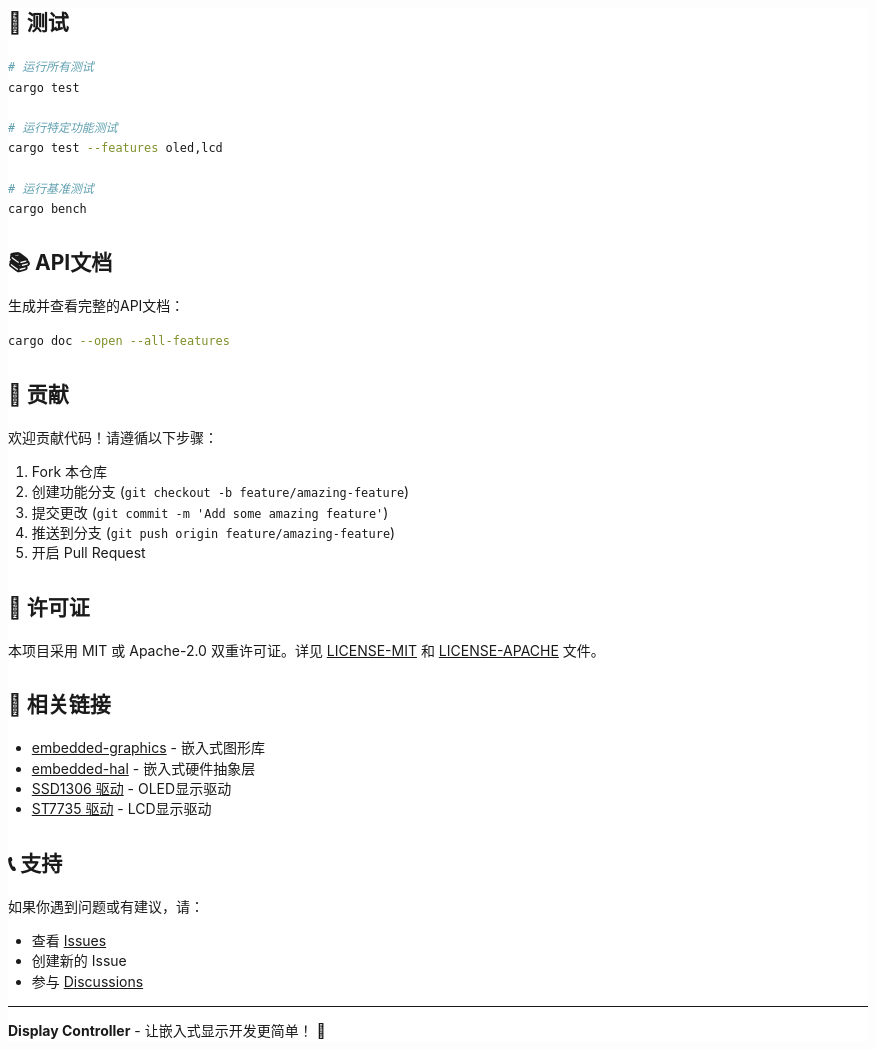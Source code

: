 ## 🧪 测试

```bash
# 运行所有测试
cargo test

# 运行特定功能测试
cargo test --features oled,lcd

# 运行基准测试
cargo bench
```

## 📚 API文档

生成并查看完整的API文档：

```bash
cargo doc --open --all-features
```

## 🤝 贡献

欢迎贡献代码！请遵循以下步骤：

1. Fork 本仓库
2. 创建功能分支 (`git checkout -b feature/amazing-feature`)
3. 提交更改 (`git commit -m 'Add some amazing feature'`)
4. 推送到分支 (`git push origin feature/amazing-feature`)
5. 开启 Pull Request

## 📄 许可证

本项目采用 MIT 或 Apache-2.0 双重许可证。详见 [LICENSE-MIT](LICENSE-MIT) 和 [LICENSE-APACHE](LICENSE-APACHE) 文件。

## 🔗 相关链接

- [embedded-graphics](https://github.com/embedded-graphics/embedded-graphics) - 嵌入式图形库
- [embedded-hal](https://github.com/rust-embedded/embedded-hal) - 嵌入式硬件抽象层
- [SSD1306 驱动](https://github.com/jamwaffles/ssd1306) - OLED显示驱动
- [ST7735 驱动](https://github.com/jamwaffles/st7735-lcd-rs) - LCD显示驱动

## 📞 支持

如果你遇到问题或有建议，请：

- 查看 [Issues](https://github.com/yourusername/display-controller/issues)
- 创建新的 Issue
- 参与 [Discussions](https://github.com/yourusername/display-controller/discussions)

---

**Display Controller** - 让嵌入式显示开发更简单！ 🎨